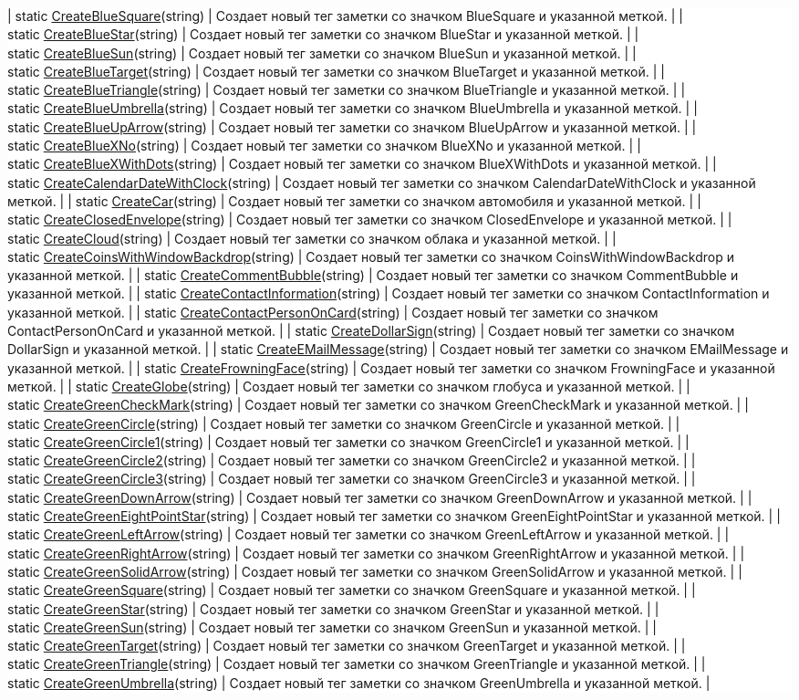 | static [CreateBlueSquare](../../aspose.note/notetag/createbluesquare/)(string) | Создает новый тег заметки со значком BlueSquare и указанной меткой. |
| static [CreateBlueStar](../../aspose.note/notetag/createbluestar/)(string) | Создает новый тег заметки со значком BlueStar и указанной меткой. |
| static [CreateBlueSun](../../aspose.note/notetag/createbluesun/)(string) | Создает новый тег заметки со значком BlueSun и указанной меткой. |
| static [CreateBlueTarget](../../aspose.note/notetag/createbluetarget/)(string) | Создает новый тег заметки со значком BlueTarget и указанной меткой. |
| static [CreateBlueTriangle](../../aspose.note/notetag/createbluetriangle/)(string) | Создает новый тег заметки со значком BlueTriangle и указанной меткой. |
| static [CreateBlueUmbrella](../../aspose.note/notetag/createblueumbrella/)(string) | Создает новый тег заметки со значком BlueUmbrella и указанной меткой. |
| static [CreateBlueUpArrow](../../aspose.note/notetag/createblueuparrow/)(string) | Создает новый тег заметки со значком BlueUpArrow и указанной меткой. |
| static [CreateBlueXNo](../../aspose.note/notetag/createbluexno/)(string) | Создает новый тег заметки со значком BlueXNo и указанной меткой. |
| static [CreateBlueXWithDots](../../aspose.note/notetag/createbluexwithdots/)(string) | Создает новый тег заметки со значком BlueXWithDots и указанной меткой. |
| static [CreateCalendarDateWithClock](../../aspose.note/notetag/createcalendardatewithclock/)(string) | Создает новый тег заметки со значком CalendarDateWithClock и указанной меткой. |
| static [CreateCar](../../aspose.note/notetag/createcar/)(string) | Создает новый тег заметки со значком автомобиля и указанной меткой. |
| static [CreateClosedEnvelope](../../aspose.note/notetag/createclosedenvelope/)(string) | Создает новый тег заметки со значком ClosedEnvelope и указанной меткой. |
| static [CreateCloud](../../aspose.note/notetag/createcloud/)(string) | Создает новый тег заметки со значком облака и указанной меткой. |
| static [CreateCoinsWithWindowBackdrop](../../aspose.note/notetag/createcoinswithwindowbackdrop/)(string) | Создает новый тег заметки со значком CoinsWithWindowBackdrop и указанной меткой. |
| static [CreateCommentBubble](../../aspose.note/notetag/createcommentbubble/)(string) | Создает новый тег заметки со значком CommentBubble и указанной меткой. |
| static [CreateContactInformation](../../aspose.note/notetag/createcontactinformation/)(string) | Создает новый тег заметки со значком ContactInformation и указанной меткой. |
| static [CreateContactPersonOnCard](../../aspose.note/notetag/createcontactpersononcard/)(string) | Создает новый тег заметки со значком ContactPersonOnCard и указанной меткой. |
| static [CreateDollarSign](../../aspose.note/notetag/createdollarsign/)(string) | Создает новый тег заметки со значком DollarSign и указанной меткой. |
| static [CreateEMailMessage](../../aspose.note/notetag/createemailmessage/)(string) | Создает новый тег заметки со значком EMailMessage и указанной меткой. |
| static [CreateFrowningFace](../../aspose.note/notetag/createfrowningface/)(string) | Создает новый тег заметки со значком FrowningFace и указанной меткой. |
| static [CreateGlobe](../../aspose.note/notetag/createglobe/)(string) | Создает новый тег заметки со значком глобуса и указанной меткой. |
| static [CreateGreenCheckMark](../../aspose.note/notetag/creategreencheckmark/)(string) | Создает новый тег заметки со значком GreenCheckMark и указанной меткой. |
| static [CreateGreenCircle](../../aspose.note/notetag/creategreencircle/)(string) | Создает новый тег заметки со значком GreenCircle и указанной меткой. |
| static [CreateGreenCircle1](../../aspose.note/notetag/creategreencircle1/)(string) | Создает новый тег заметки со значком GreenCircle1 и указанной меткой. |
| static [CreateGreenCircle2](../../aspose.note/notetag/creategreencircle2/)(string) | Создает новый тег заметки со значком GreenCircle2 и указанной меткой. |
| static [CreateGreenCircle3](../../aspose.note/notetag/creategreencircle3/)(string) | Создает новый тег заметки со значком GreenCircle3 и указанной меткой. |
| static [CreateGreenDownArrow](../../aspose.note/notetag/creategreendownarrow/)(string) | Создает новый тег заметки со значком GreenDownArrow и указанной меткой. |
| static [CreateGreenEightPointStar](../../aspose.note/notetag/creategreeneightpointstar/)(string) | Создает новый тег заметки со значком GreenEightPointStar и указанной меткой. |
| static [CreateGreenLeftArrow](../../aspose.note/notetag/creategreenleftarrow/)(string) | Создает новый тег заметки со значком GreenLeftArrow и указанной меткой. |
| static [CreateGreenRightArrow](../../aspose.note/notetag/creategreenrightarrow/)(string) | Создает новый тег заметки со значком GreenRightArrow и указанной меткой. |
| static [CreateGreenSolidArrow](../../aspose.note/notetag/creategreensolidarrow/)(string) | Создает новый тег заметки со значком GreenSolidArrow и указанной меткой. |
| static [CreateGreenSquare](../../aspose.note/notetag/creategreensquare/)(string) | Создает новый тег заметки со значком GreenSquare и указанной меткой. |
| static [CreateGreenStar](../../aspose.note/notetag/creategreenstar/)(string) | Создает новый тег заметки со значком GreenStar и указанной меткой. |
| static [CreateGreenSun](../../aspose.note/notetag/creategreensun/)(string) | Создает новый тег заметки со значком GreenSun и указанной меткой. |
| static [CreateGreenTarget](../../aspose.note/notetag/creategreentarget/)(string) | Создает новый тег заметки со значком GreenTarget и указанной меткой. |
| static [CreateGreenTriangle](../../aspose.note/notetag/creategreentriangle/)(string) | Создает новый тег заметки со значком GreenTriangle и указанной меткой. |
| static [CreateGreenUmbrella](../../aspose.note/notetag/creategreenumbrella/)(string) | Создает новый тег заметки со значком GreenUmbrella и указанной меткой. |
